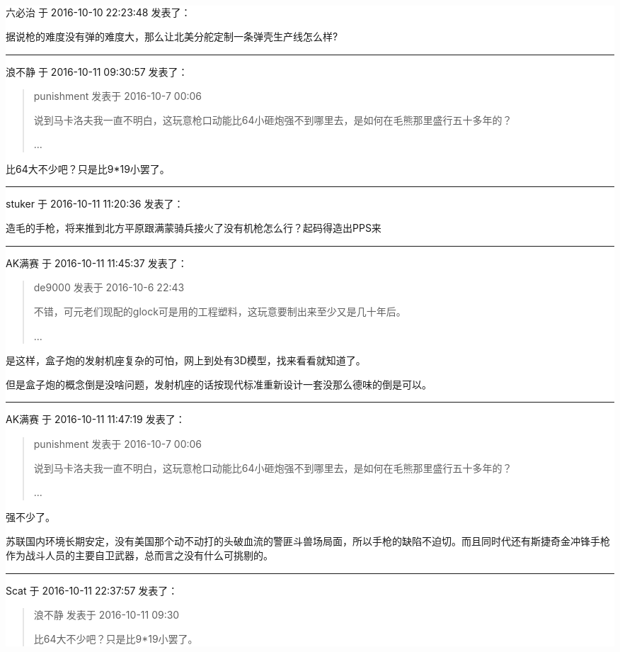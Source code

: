 六必治 于 2016-10-10 22:23:48 发表了：

据说枪的难度没有弹的难度大，那么让北美分舵定制一条弹壳生产线怎么样?

---------

浪不静 于 2016-10-11 09:30:57 发表了：

> punishment 发表于 2016-10-7 00:06
> 
> 说到马卡洛夫我一直不明白，这玩意枪口动能比64小砸炮强不到哪里去，是如何在毛熊那里盛行五十多年的？
> 
> ...



比64大不少吧？只是比9\*19小罢了。

---------

stuker 于 2016-10-11 11:20:36 发表了：

造毛的手枪，将来推到北方平原跟满蒙骑兵接火了没有机枪怎么行？起码得造出PPS来

---------

AK满赛 于 2016-10-11 11:45:37 发表了：

> de9000 发表于 2016-10-6 22:43
> 
> 不错，可元老们现配的glock可是用的工程塑料，这玩意要制出来至少又是几十年后。
> 
> ...



是这样，盒子炮的发射机座复杂的可怕，网上到处有3D模型，找来看看就知道了。

但是盒子炮的概念倒是没啥问题，发射机座的话按现代标准重新设计一套没那么德味的倒是可以。

---------

AK满赛 于 2016-10-11 11:47:19 发表了：

> punishment 发表于 2016-10-7 00:06
> 
> 说到马卡洛夫我一直不明白，这玩意枪口动能比64小砸炮强不到哪里去，是如何在毛熊那里盛行五十多年的？
> 
> ...



强不少了。

苏联国内环境长期安定，没有美国那个动不动打的头破血流的警匪斗兽场局面，所以手枪的缺陷不迫切。而且同时代还有斯捷奇金冲锋手枪作为战斗人员的主要自卫武器，总而言之没有什么可挑剔的。

---------

Scat 于 2016-10-11 22:37:57 发表了：

> 浪不静 发表于 2016-10-11 09:30
> 
> 比64大不少吧？只是比9\*19小罢了。
